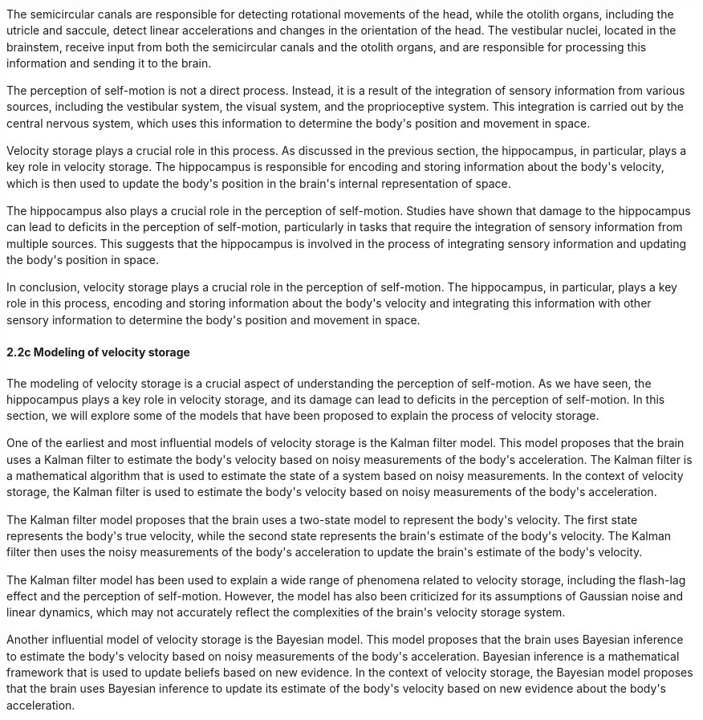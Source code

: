 The semicircular canals are responsible for detecting rotational movements of the head, while the otolith organs, including the utricle and saccule, detect linear accelerations and changes in the orientation of the head. The vestibular nuclei, located in the brainstem, receive input from both the semicircular canals and the otolith organs, and are responsible for processing this information and sending it to the brain.

The perception of self-motion is not a direct process. Instead, it is a result of the integration of sensory information from various sources, including the vestibular system, the visual system, and the proprioceptive system. This integration is carried out by the central nervous system, which uses this information to determine the body's position and movement in space.

Velocity storage plays a crucial role in this process. As discussed in the previous section, the hippocampus, in particular, plays a key role in velocity storage. The hippocampus is responsible for encoding and storing information about the body's velocity, which is then used to update the body's position in the brain's internal representation of space.

The hippocampus also plays a crucial role in the perception of self-motion. Studies have shown that damage to the hippocampus can lead to deficits in the perception of self-motion, particularly in tasks that require the integration of sensory information from multiple sources. This suggests that the hippocampus is involved in the process of integrating sensory information and updating the body's position in space.

In conclusion, velocity storage plays a crucial role in the perception of self-motion. The hippocampus, in particular, plays a key role in this process, encoding and storing information about the body's velocity and integrating this information with other sensory information to determine the body's position and movement in space.

#### 2.2c Modeling of velocity storage

The modeling of velocity storage is a crucial aspect of understanding the perception of self-motion. As we have seen, the hippocampus plays a key role in velocity storage, and its damage can lead to deficits in the perception of self-motion. In this section, we will explore some of the models that have been proposed to explain the process of velocity storage.

One of the earliest and most influential models of velocity storage is the Kalman filter model. This model proposes that the brain uses a Kalman filter to estimate the body's velocity based on noisy measurements of the body's acceleration. The Kalman filter is a mathematical algorithm that is used to estimate the state of a system based on noisy measurements. In the context of velocity storage, the Kalman filter is used to estimate the body's velocity based on noisy measurements of the body's acceleration.

The Kalman filter model proposes that the brain uses a two-state model to represent the body's velocity. The first state represents the body's true velocity, while the second state represents the brain's estimate of the body's velocity. The Kalman filter then uses the noisy measurements of the body's acceleration to update the brain's estimate of the body's velocity.

The Kalman filter model has been used to explain a wide range of phenomena related to velocity storage, including the flash-lag effect and the perception of self-motion. However, the model has also been criticized for its assumptions of Gaussian noise and linear dynamics, which may not accurately reflect the complexities of the brain's velocity storage system.

Another influential model of velocity storage is the Bayesian model. This model proposes that the brain uses Bayesian inference to estimate the body's velocity based on noisy measurements of the body's acceleration. Bayesian inference is a mathematical framework that is used to update beliefs based on new evidence. In the context of velocity storage, the Bayesian model proposes that the brain uses Bayesian inference to update its estimate of the body's velocity based on new evidence about the body's acceleration.
